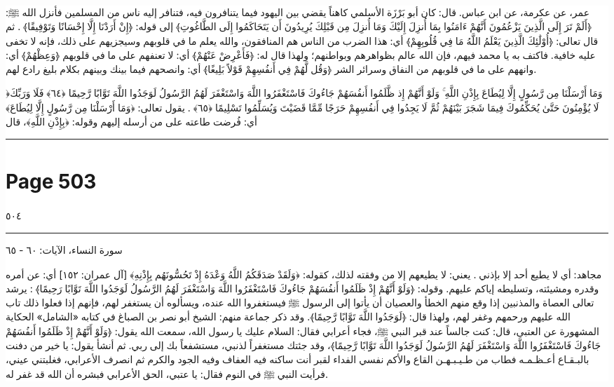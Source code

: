 عمر، عن عكرمة، عن ابن عباس. قال: كان أبو بَرْزَة الأسلمي كاهناً يقضي بين اليهود فيما يتنافرون فيه، فتنافر إليه ناس من
المسلمين فأنزل الله ﷺ: ﴿أَلَمْ تَرَ إِلَى الَّذِينَ يَزْعُمُونَ أَنَّهُمْ ءَامَنُوا بِمَا أُنزِلَ إِلَيْكَ وَمَا أُنزِلَ مِن قَبْلِكَ يُرِيدُونَ أَن يَتَحَاكَمُوا إِلَى
الطَّاغُوتِ﴾ إلى قوله: ﴿إِنْ أَرَدْنَا إِلَّا إِحْسَانًا وَتَوْفِيقًا﴾ . ثم قال تعالى: ﴿أُوْلَٰئِكَ الَّذِينَ يَعْلَمُ اللَّهُ مَا فِي قُلُوبِهِمْ﴾ أي: هذا
الضرب من الناس هم المنافقون، والله يعلم ما في قلوبهم وسيجزيهم على ذلك، فإنه لا تخفى عليه خافية. فاكتف به يا محمد
فيهم، فإن الله عالم بظواهرهم وبواطنهم؛ ولهذا قال له: ﴿فَأَعْرِضْ عَنْهُمْ﴾ أي: لا تعنفهم على ما في قلوبهم ﴿وَعِظْهُمْ﴾ أي:
وانههم على ما في قلوبهم من النفاق وسرائر الشر ﴿وَقُل لَّهُمْ فِي أَنفُسِهِمْ قَوْلاً بَلِيغًا﴾ أي: وانصحهم فيما بينك وبينهم بكلام
بليغ رادع لهم.

﴿وَمَا أَرْسَلْنَا مِن رَّسُولٍ إِلَّا لِيُطَاعَ بِإِذْنِ اللَّهِ ۚ وَلَوْ أَنَّهُمْ إِذ ظَّلَمُوا أَنفُسَهُمْ جَاءُوكَ فَاسْتَغْفَرُوا اللَّهَ وَاسْتَغْفَرَ لَهُمُ الرَّسُولُ لَوَجَدُوا
اللَّهَ تَوَّابًا رَّحِيمًا ﴿٦٤﴾ فَلَا وَرَبِّكَ لَا يُؤْمِنُونَ حَتَّىٰ يُحَكِّمُوكَ فِيمَا شَجَرَ بَيْنَهُمْ ثُمَّ لَا يَجِدُوا فِي أَنفُسِهِمْ حَرَجًا مِّمَّا قَضَيْتَ وَيُسَلِّمُوا
تَسْلِيمًا ﴿٦٥﴾ .
يقول تعالى: ﴿وَمَا أَرْسَلْنَا مِن رَّسُولٍ إِلَّا لِيُطَاعَ﴾ أي: فُرضت طاعته على من أرسله إليهم وقوله: ﴿بِإِذْنِ اللَّهِ﴾، قال

---

# Page 503

٥٠٤

---

سورة النساء، الآيات: ٦٠ - ٦٥

مجاهد: أي لا يطيع أحد إلا بإذني . يعني: لا يطيعهم إلا من وفقته لذلك، كقوله: ﴿وَلَقَدْ صَدَقَكُمُ اللَّهُ وَعْدَهُ إِذْ تَحُسُّونَهُم بِإِذْنِهِ﴾ [آل عمران: ١٥٢] أي: عن أمره وقدره ومشيئته، وتسليطه إياكم عليهم. وقوله: ﴿وَلَوْ أَنَّهُمْ إِذْ ظَلَمُوا أَنفُسَهُمْ جَاءُوكَ فَاسْتَغْفَرُوا اللَّهَ وَاسْتَغْفَرَ لَهُمُ الرَّسُولُ لَوَجَدُوا اللَّهَ تَوَّابًا رَحِيمًا﴾ : يرشد تعالى العصاة والمذنبين إذا وقع منهم الخطأ والعصيان أن يأتوا إلى الرسول ﷺ فيستغفروا الله عنده، ويسألوه أن يستغفر لهم، فإنهم إذا فعلوا ذلك تاب الله عليهم ورحمهم وغفر لهم، ولهذا قال: ﴿لَوَجَدُوا اللَّهَ تَوَّابًا رَّحِيمًا﴾. وقد ذكر جماعة منهم: الشيخ أبو نصر بن الصباغ في كتابه «الشامل» الحكاية المشهورة عن العتبى، قال: كنت جالساً عند قبر النبي ﷺ، فجاء أعرابي فقال: السلام عليك يا رسول الله، سمعت الله يقول: ﴿وَلَوْ أَنَّهُمْ إِذْ ظَلَمُوا أَنفُسَهُمْ جَاءُوكَ فَاسْتَغْفَرُوا اللَّهَ وَاسْتَغْفَرَ لَهُمُ الرَّسُولُ لَوَجَدُوا اللَّهَ تَوَّابًا رَّحِيمًا﴾، وقد جئتك مستغفراً لذنبي، مستشفعاً بك إلى ربي. ثم أنشأ يقول:
يا خير من دفنت بالبـقـاع أعـظـمـه
فطاب من طـيـبـهـن القاع والأكم
نفسي الفداء لقبر أنت ساكنه
فيه العفاف وفيه الجود والكرم
ثم انصرف الأعرابي، فغلبتني عيني، فرأيت النبي ﷺ في النوم فقال: يا عتبي، الحق الأعرابي فبشره أن الله قد غفر له.
